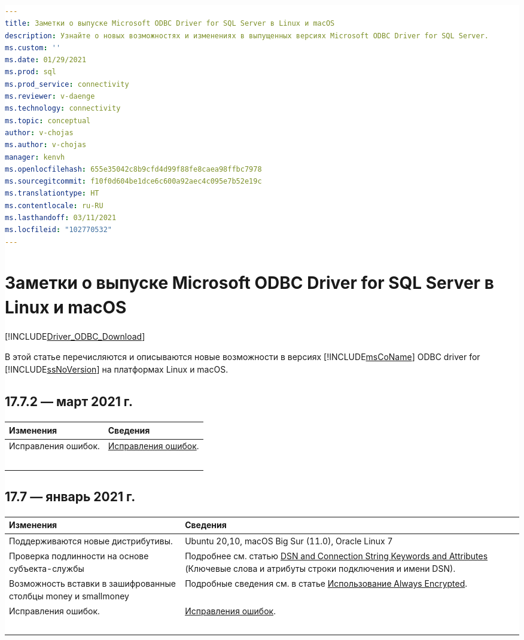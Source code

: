 ```yaml
---
title: Заметки о выпуске Microsoft ODBC Driver for SQL Server в Linux и macOS
description: Узнайте о новых возможностях и изменениях в выпущенных версиях Microsoft ODBC Driver for SQL Server.
ms.custom: ''
ms.date: 01/29/2021
ms.prod: sql
ms.prod_service: connectivity
ms.reviewer: v-daenge
ms.technology: connectivity
ms.topic: conceptual
author: v-chojas
ms.author: v-chojas
manager: kenvh
ms.openlocfilehash: 655e35042c8b9cfd4d99f88fe8caea98ffbc7978
ms.sourcegitcommit: f10f0d604be1dce6c600a92aec4c095e7b52e19c
ms.translationtype: HT
ms.contentlocale: ru-RU
ms.lasthandoff: 03/11/2021
ms.locfileid: "102770532"
---
```

# <a name="release-notes-for-the-microsoft-odbc-driver-for-sql-server-on-linux-and-macos"></a>Заметки о выпуске Microsoft ODBC Driver for SQL Server в Linux и macOS

[!INCLUDE[Driver_ODBC_Download](../../../includes/driver_odbc_download.md)]

В этой статье перечисляются и описываются новые возможности в версиях [!INCLUDE[msCoName](../../../includes/msconame_md.md)] ODBC driver for [!INCLUDE[ssNoVersion](../../../includes/ssnoversion-md.md)] на платформах Linux и macOS.



## <a name="1772-march-2021"></a>17.7.2 — март 2021 г.

| Изменения | Сведения |
| :------- | :------ |
| Исправления ошибок. | [Исправления ошибок](../bug-fixes.md). |
| &nbsp; | &nbsp; |

## <a name="177-january-2021"></a>17.7 — январь 2021 г.

| Изменения | Сведения |
| :------- | :------ |
| Поддерживаются новые дистрибутивы. | Ubuntu 20,10, macOS Big Sur (11.0), Oracle Linux 7 |
| Проверка подлинности на основе субъекта-службы | Подробнее см. статью [DSN and Connection String Keywords and Attributes](../dsn-connection-string-attribute.md) (Ключевые слова и атрибуты строки подключения и имени DSN). |
| Возможность вставки в зашифрованные столбцы money и smallmoney | Подробные сведения см. в статье [Использование Always Encrypted](../using-always-encrypted-with-the-odbc-driver.md). |
| Исправления ошибок. | [Исправления ошибок](../bug-fixes.md). |
| &nbsp; | &nbsp; |
